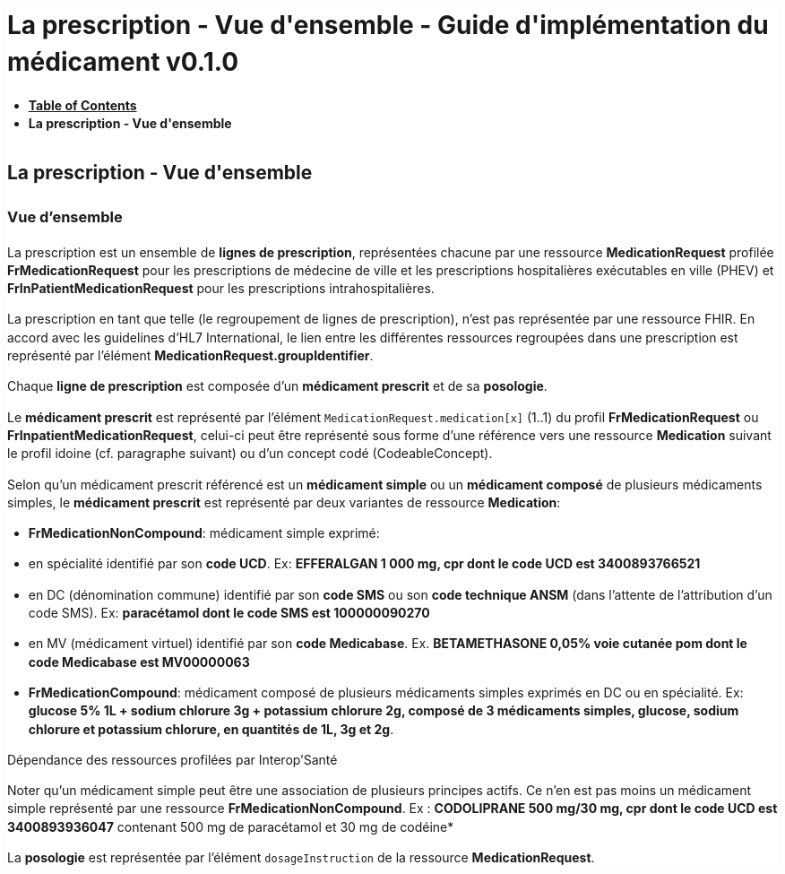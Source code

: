 # La prescription - Vue d'ensemble - Guide d'implémentation du médicament v0.1.0

* [**Table of Contents**](toc.md)
* **La prescription - Vue d'ensemble**

## La prescription - Vue d'ensemble

### Vue d’ensemble

La prescription est un ensemble de **lignes de prescription**, représentées chacune par une ressource **MedicationRequest** profilée **FrMedicationRequest** pour les prescriptions de médecine de ville et les prescriptions hospitalières exécutables en ville (PHEV) et **FrInPatientMedicationRequest** pour les prescriptions intrahospitalières.

La prescription en tant que telle (le regroupement de lignes de prescription), n’est pas représentée par une ressource FHIR. En accord avec les guidelines d’HL7 International, le lien entre les différentes ressources regroupées dans une prescription est représenté par l’élément **MedicationRequest.groupIdentifier**.

Chaque **ligne de prescription** est composée d’un **médicament prescrit** et de sa **posologie**.

Le **médicament prescrit** est représenté par l’élément `MedicationRequest.medication[x]` (1..1) du profil **FrMedicationRequest** ou **FrInpatientMedicationRequest**, celui-ci peut être représenté sous forme d’une référence vers une ressource **Medication** suivant le profil idoine (cf. paragraphe suivant) ou d’un concept codé (CodeableConcept).

Selon qu’un médicament prescrit référencé est un **médicament simple** ou un **médicament composé** de plusieurs médicaments simples, le **médicament prescrit** est représenté par deux variantes de ressource **Medication**:

* **FrMedicationNonCompound**: médicament simple exprimé: 
* en spécialité identifié par son **code UCD**. Ex: **EFFERALGAN 1 000 mg, cpr dont le code UCD est 3400893766521**
* en DC (dénomination commune) identifié par son **code SMS** ou son **code technique ANSM** (dans l’attente de l’attribution d’un code SMS). Ex: **paracétamol dont le code SMS est 100000090270**
* en MV (médicament virtuel) identifié par son **code Medicabase**. Ex. **BETAMETHASONE 0,05% voie cutanée pom dont le code Medicabase est MV00000063**
 
* **FrMedicationCompound**: médicament composé de plusieurs médicaments simples exprimés en DC ou en spécialité. Ex: **glucose 5% 1L + sodium chlorure 3g + potassium chlorure 2g, composé de 3 médicaments simples, glucose, sodium chlorure et potassium chlorure, en quantités de 1L, 3g et 2g**.

Dépendance des ressources profilées par Interop’Santé

  

Noter qu’un médicament simple peut être une association de plusieurs principes actifs. Ce n’en est pas moins un médicament simple représenté par une ressource **FrMedicationNonCompound**. Ex : **CODOLIPRANE 500 mg/30 mg, cpr dont le code UCD est 3400893936047** contenant 500 mg de paracétamol et 30 mg de codéine*

La **posologie** est représentée par l’élément `dosageInstruction` de la ressource **MedicationRequest**.
